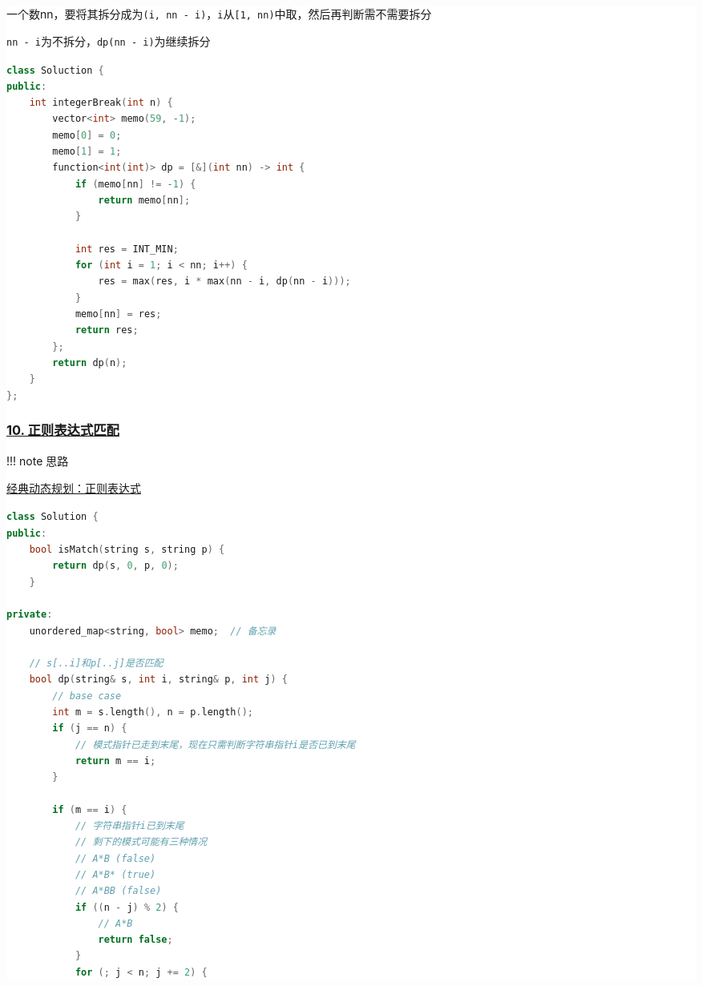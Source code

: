 一个数nn，要将其拆分成为`(i, nn - i)`，`i`从`[1, nn)`中取，然后再判断需不需要拆分

`nn - i`为不拆分，`dp(nn - i)`为继续拆分

```cpp
class Soluction {
public:
    int integerBreak(int n) {
        vector<int> memo(59, -1);
        memo[0] = 0;
        memo[1] = 1;
        function<int(int)> dp = [&](int nn) -> int {
            if (memo[nn] != -1) {
                return memo[nn];
            }

            int res = INT_MIN;
            for (int i = 1; i < nn; i++) {
                res = max(res, i * max(nn - i, dp(nn - i)));
            }
            memo[nn] = res;
            return res;
        };
        return dp(n);
    }
};
```

### [10. 正则表达式匹配](https://leetcode.cn/problems/regular-expression-matching/)

!!! note 思路

[经典动态规划：正则表达式](https://labuladong.github.io/algo/di-er-zhan-a01c6/yong-dong--63ceb/jing-dian--8d516/)


```cpp
class Solution {
public:
    bool isMatch(string s, string p) {
        return dp(s, 0, p, 0);
    }

private:
    unordered_map<string, bool> memo;  // 备忘录

    // s[..i]和p[..j]是否匹配
    bool dp(string& s, int i, string& p, int j) {
        // base case
        int m = s.length(), n = p.length();
        if (j == n) {
            // 模式指针已走到末尾，现在只需判断字符串指针i是否已到末尾
            return m == i;
        }

        if (m == i) {
            // 字符串指针i已到末尾
            // 剩下的模式可能有三种情况
            // A*B (false)
            // A*B* (true)
            // A*BB (false)
            if ((n - j) % 2) {
                // A*B
                return false;
            }
            for (; j < n; j += 2) {
```